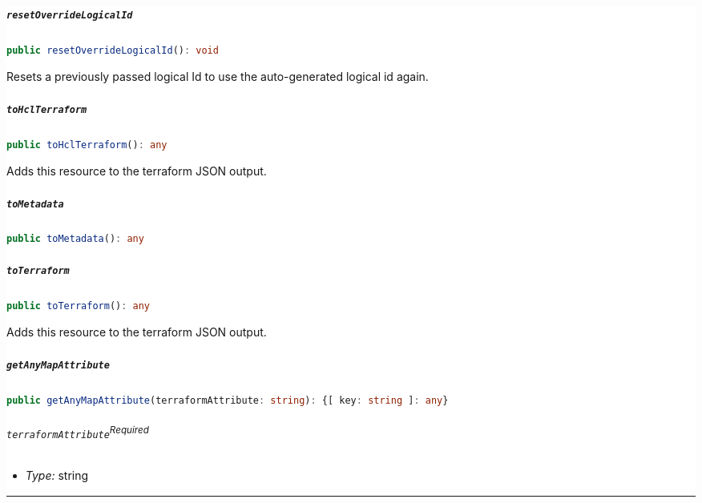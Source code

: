 
##### `resetOverrideLogicalId` <a name="resetOverrideLogicalId" id="@cdktf/provider-cloudflare.dataCloudflareAccountDnsSettingsInternalView.DataCloudflareAccountDnsSettingsInternalView.resetOverrideLogicalId"></a>

```typescript
public resetOverrideLogicalId(): void
```

Resets a previously passed logical Id to use the auto-generated logical id again.

##### `toHclTerraform` <a name="toHclTerraform" id="@cdktf/provider-cloudflare.dataCloudflareAccountDnsSettingsInternalView.DataCloudflareAccountDnsSettingsInternalView.toHclTerraform"></a>

```typescript
public toHclTerraform(): any
```

Adds this resource to the terraform JSON output.

##### `toMetadata` <a name="toMetadata" id="@cdktf/provider-cloudflare.dataCloudflareAccountDnsSettingsInternalView.DataCloudflareAccountDnsSettingsInternalView.toMetadata"></a>

```typescript
public toMetadata(): any
```

##### `toTerraform` <a name="toTerraform" id="@cdktf/provider-cloudflare.dataCloudflareAccountDnsSettingsInternalView.DataCloudflareAccountDnsSettingsInternalView.toTerraform"></a>

```typescript
public toTerraform(): any
```

Adds this resource to the terraform JSON output.

##### `getAnyMapAttribute` <a name="getAnyMapAttribute" id="@cdktf/provider-cloudflare.dataCloudflareAccountDnsSettingsInternalView.DataCloudflareAccountDnsSettingsInternalView.getAnyMapAttribute"></a>

```typescript
public getAnyMapAttribute(terraformAttribute: string): {[ key: string ]: any}
```

###### `terraformAttribute`<sup>Required</sup> <a name="terraformAttribute" id="@cdktf/provider-cloudflare.dataCloudflareAccountDnsSettingsInternalView.DataCloudflareAccountDnsSettingsInternalView.getAnyMapAttribute.parameter.terraformAttribute"></a>

- *Type:* string

---